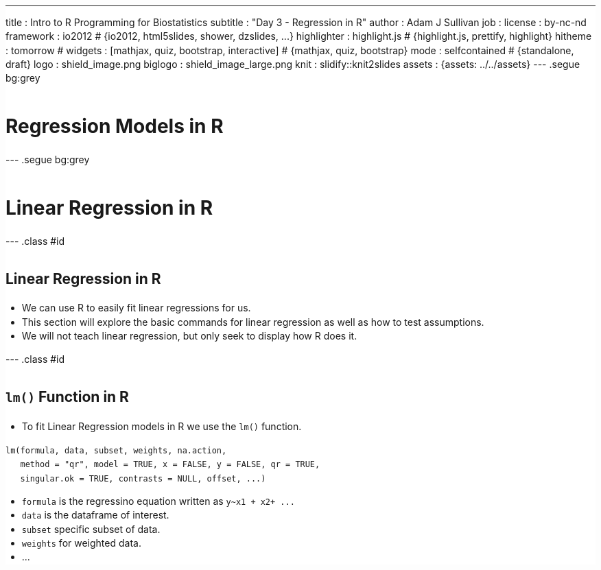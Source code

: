 ---
title       : Intro to R Programming for Biostatistics
subtitle    : "Day 3 - Regression in R"
author      : Adam J Sullivan
job         : 
  license     : by-nc-nd
framework   : io2012        # {io2012, html5slides, shower, dzslides, ...}
highlighter : highlight.js  # {highlight.js, prettify, highlight}
hitheme     : tomorrow      # 
widgets     : [mathjax, quiz, bootstrap, interactive]            # {mathjax, quiz, bootstrap}
mode        : selfcontained # {standalone, draft}
logo        : shield_image.png
biglogo     : shield_image_large.png
knit        : slidify::knit2slides
assets      : {assets: ../../assets}
---  .segue bg:grey






# Regression Models in R


---  .segue bg:grey

# Linear Regression in R

--- .class #id

## Linear Regression in R


- We can use R to easily fit linear regressions for us. 
- This section will explore the basic commands for linear regression as well as how to test assumptions. 
- We will not teach linear regression, but only seek to display how R does it. 


--- .class #id

## `lm()` Function in R

- To fit Linear Regression models in R we use the `lm()` function. 

```
lm(formula, data, subset, weights, na.action,
   method = "qr", model = TRUE, x = FALSE, y = FALSE, qr = TRUE,
   singular.ok = TRUE, contrasts = NULL, offset, ...)
```

- `formula` is the regressino equation written as `y~x1 + x2+ ...`
- `data` is the dataframe of interest.
- `subset` specific subset of data. 
- `weights` for weighted data. 
- ...
